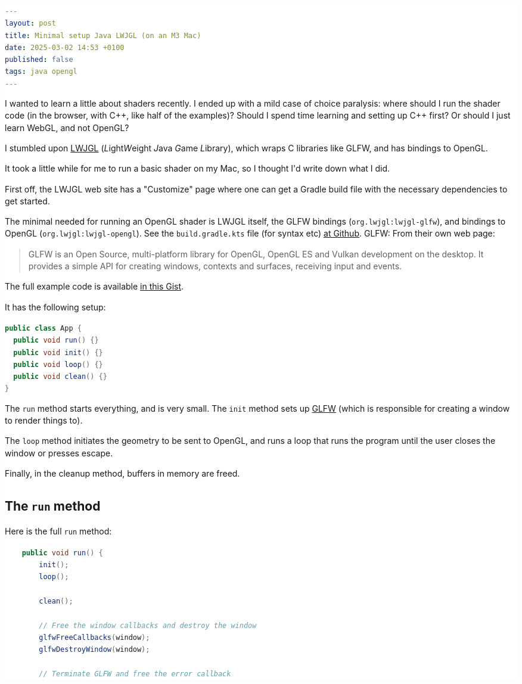 ```yaml
---
layout: post
title: Minimal setup Java LWJGL (on an M3 Mac)
date: 2025-03-02 14:53 +0100
published: false
tags: java opengl
---
```


I wanted to learn a little about shaders recently. I ended up with a mild case of choice paralysis: where should I run the shader code (in the browser, with C++, like half of the examples)? Should I spend time learning and setting up C++ first? Or should I just learn WebGL, and not OpenGL?

I stumbled upon [LWJGL](https://www.lwjgl.org/) (*L*ight*W*eight *J*ava *G*ame *L*ibrary), which wraps C libraries like GLFW, and has bindings to OpenGL.

It took a little while for me to run a basic shader on my Mac, so I thought I'd write down what I did.

First off, the LWJGL web site has a "Customize" page where one can get a Gradle build file with the necessary dependencies to get started.

The minimal needed for running an OpenGL shader is LWJGL itself, the GLFW bindings (`org.lwjgl:lwjgl-glfw`), and bindings to OpenGL (`org.lwjgl:lwjgl-opengl`). See the `build.gradle.kts` file (for syntax etc) [at Github](https://github.com/FredrikMeyer/minimal-lwjgl/blob/v0.1/app/build.gradle.kts). GLFW: From their own web page:

> GLFW is an Open Source, multi-platform library for OpenGL, OpenGL ES and Vulkan development on the desktop. It provides a simple API for creating windows, contexts and surfaces, receiving input and events.


The full example code is available [in this Gist](https://gist.github.com/FredrikMeyer/5e77b2576c18bf5ed0cff6667faf5303).

It has the following setup:
```java
public class App {
  public void run() {}
  public void init() {}
  public void loop() {}
  public void clean() {}
}
```

The `run` method starts everything, and is very small. The `init` method sets up [GLFW](https://www.glfw.org/) (which is responsible for creating a window to render things to).

The `loop` method initiates the geometry to be sent to OpenGL, and runs a loop that runs the program until the user closes the window or presses escape.

Finally, in the cleanup method, buffers in memory are freed.

## The `run` method

Here is the full `run` method:
```java
    public void run() {
        init();
        loop();

        clean();

        // Free the window callbacks and destroy the window
        glfwFreeCallbacks(window);
        glfwDestroyWindow(window);

        // Terminate GLFW and free the error callback
```